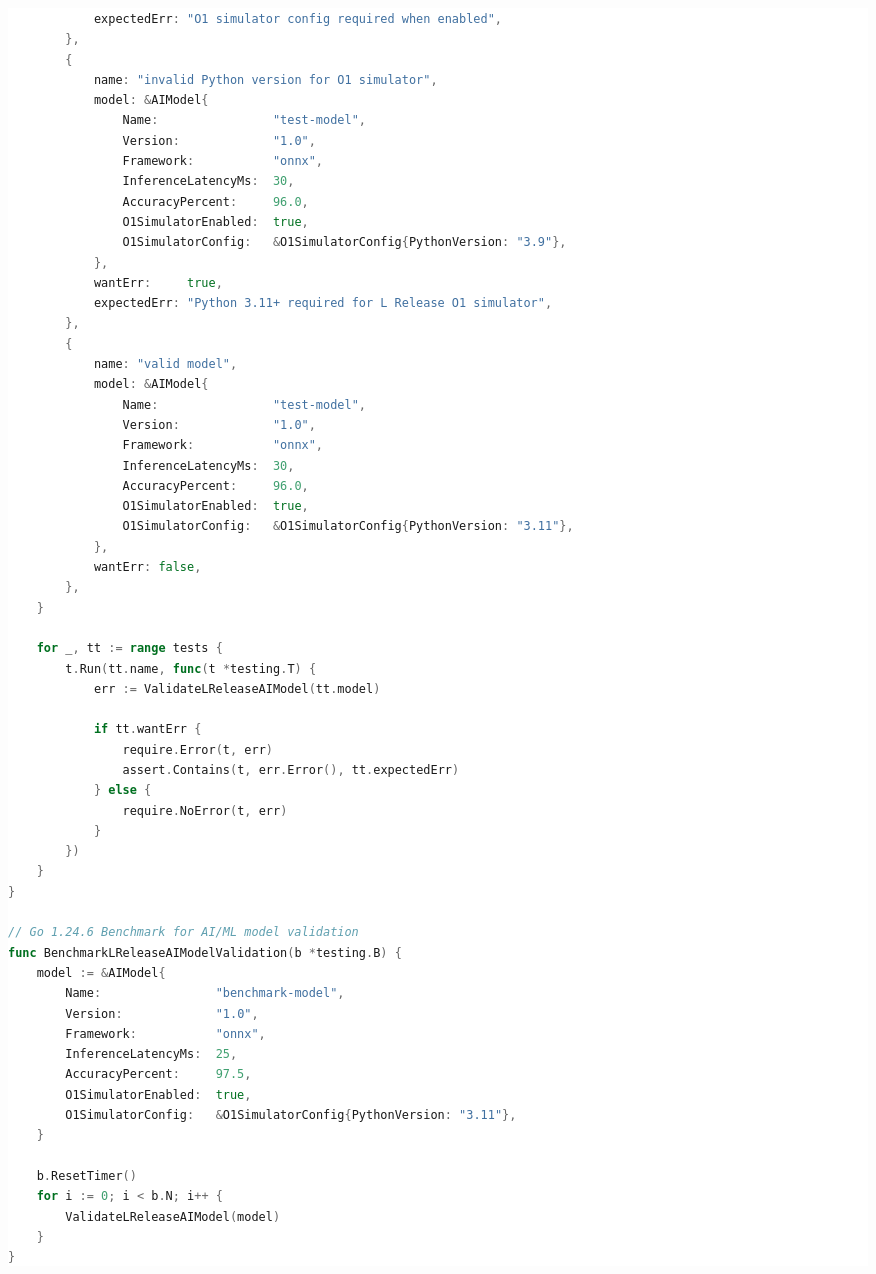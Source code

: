 ```go
            expectedErr: "O1 simulator config required when enabled",
        },
        {
            name: "invalid Python version for O1 simulator",
            model: &AIModel{
                Name:                "test-model",
                Version:             "1.0",
                Framework:           "onnx",
                InferenceLatencyMs:  30,
                AccuracyPercent:     96.0,
                O1SimulatorEnabled:  true,
                O1SimulatorConfig:   &O1SimulatorConfig{PythonVersion: "3.9"},
            },
            wantErr:     true,
            expectedErr: "Python 3.11+ required for L Release O1 simulator",
        },
        {
            name: "valid model",
            model: &AIModel{
                Name:                "test-model",
                Version:             "1.0",
                Framework:           "onnx",
                InferenceLatencyMs:  30,
                AccuracyPercent:     96.0,
                O1SimulatorEnabled:  true,
                O1SimulatorConfig:   &O1SimulatorConfig{PythonVersion: "3.11"},
            },
            wantErr: false,
        },
    }

    for _, tt := range tests {
        t.Run(tt.name, func(t *testing.T) {
            err := ValidateLReleaseAIModel(tt.model)
            
            if tt.wantErr {
                require.Error(t, err)
                assert.Contains(t, err.Error(), tt.expectedErr)
            } else {
                require.NoError(t, err)
            }
        })
    }
}

// Go 1.24.6 Benchmark for AI/ML model validation
func BenchmarkLReleaseAIModelValidation(b *testing.B) {
    model := &AIModel{
        Name:                "benchmark-model",
        Version:             "1.0",
        Framework:           "onnx",
        InferenceLatencyMs:  25,
        AccuracyPercent:     97.5,
        O1SimulatorEnabled:  true,
        O1SimulatorConfig:   &O1SimulatorConfig{PythonVersion: "3.11"},
    }
    
    b.ResetTimer()
    for i := 0; i < b.N; i++ {
        ValidateLReleaseAIModel(model)
    }
}

```